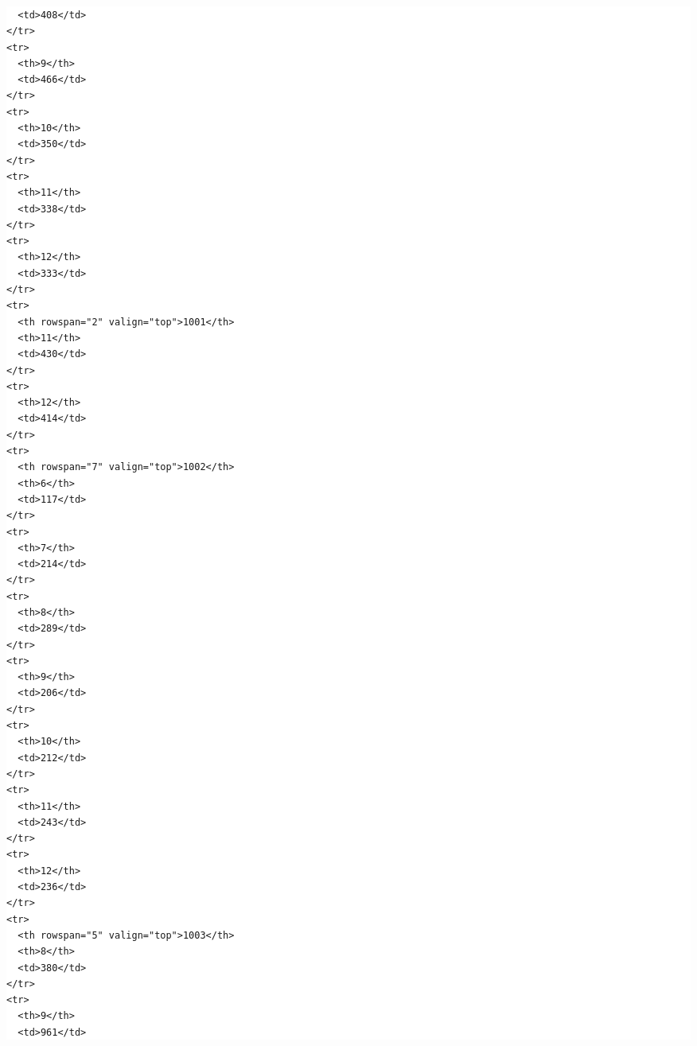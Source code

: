       <td>408</td>
    </tr>
    <tr>
      <th>9</th>
      <td>466</td>
    </tr>
    <tr>
      <th>10</th>
      <td>350</td>
    </tr>
    <tr>
      <th>11</th>
      <td>338</td>
    </tr>
    <tr>
      <th>12</th>
      <td>333</td>
    </tr>
    <tr>
      <th rowspan="2" valign="top">1001</th>
      <th>11</th>
      <td>430</td>
    </tr>
    <tr>
      <th>12</th>
      <td>414</td>
    </tr>
    <tr>
      <th rowspan="7" valign="top">1002</th>
      <th>6</th>
      <td>117</td>
    </tr>
    <tr>
      <th>7</th>
      <td>214</td>
    </tr>
    <tr>
      <th>8</th>
      <td>289</td>
    </tr>
    <tr>
      <th>9</th>
      <td>206</td>
    </tr>
    <tr>
      <th>10</th>
      <td>212</td>
    </tr>
    <tr>
      <th>11</th>
      <td>243</td>
    </tr>
    <tr>
      <th>12</th>
      <td>236</td>
    </tr>
    <tr>
      <th rowspan="5" valign="top">1003</th>
      <th>8</th>
      <td>380</td>
    </tr>
    <tr>
      <th>9</th>
      <td>961</td>